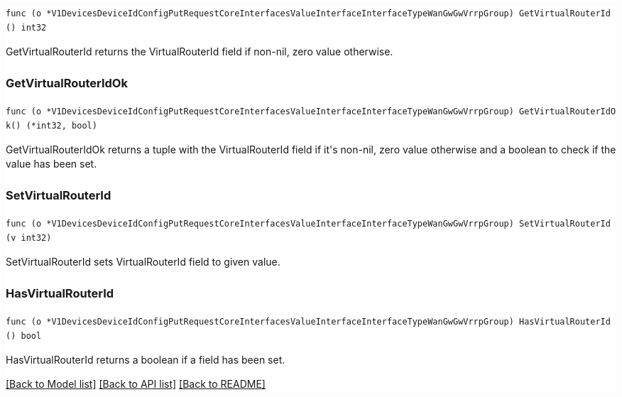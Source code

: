 `func (o *V1DevicesDeviceIdConfigPutRequestCoreInterfacesValueInterfaceInterfaceTypeWanGwGwVrrpGroup) GetVirtualRouterId() int32`

GetVirtualRouterId returns the VirtualRouterId field if non-nil, zero value otherwise.

### GetVirtualRouterIdOk

`func (o *V1DevicesDeviceIdConfigPutRequestCoreInterfacesValueInterfaceInterfaceTypeWanGwGwVrrpGroup) GetVirtualRouterIdOk() (*int32, bool)`

GetVirtualRouterIdOk returns a tuple with the VirtualRouterId field if it's non-nil, zero value otherwise
and a boolean to check if the value has been set.

### SetVirtualRouterId

`func (o *V1DevicesDeviceIdConfigPutRequestCoreInterfacesValueInterfaceInterfaceTypeWanGwGwVrrpGroup) SetVirtualRouterId(v int32)`

SetVirtualRouterId sets VirtualRouterId field to given value.

### HasVirtualRouterId

`func (o *V1DevicesDeviceIdConfigPutRequestCoreInterfacesValueInterfaceInterfaceTypeWanGwGwVrrpGroup) HasVirtualRouterId() bool`

HasVirtualRouterId returns a boolean if a field has been set.


[[Back to Model list]](../README.md#documentation-for-models) [[Back to API list]](../README.md#documentation-for-api-endpoints) [[Back to README]](../README.md)


